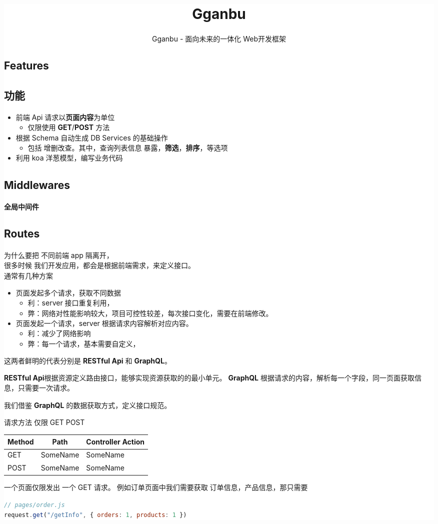 <h1 align="center" >Gganbu </h1>

<p align="center">Gganbu - 面向未来的一体化 Web开发框架 </p>

## Features

## 功能

- 前端 Api 请求以**页面内容**为单位
  - 仅限使用 **GET**/**POST** 方法
- 根据 Schema 自动生成 DB Services 的基础操作
  - 包括 增删改查。其中，查询列表信息 暴露，**筛选**，**排序**，等选项
- 利用 koa 洋葱模型，编写业务代码

## Middlewares

**全局中间件**

## Routes

为什么要把 不同前端 app 隔离开，  
很多时候 我们开发应用，都会是根据前端需求，来定义接口。  
通常有几种方案

- 页面发起多个请求，获取不同数据
  - 利：server 接口重复利用，
  - 弊：网络对性能影响较大，项目可控性较差，每次接口变化，需要在前端修改。
- 页面发起一个请求，server 根据请求内容解析对应内容。
  - 利：减少了网络影响
  - 弊：每一个请求，基本需要自定义，

这两者鲜明的代表分别是 **RESTful Api** 和 **GraphQL**。

**RESTful Api**根据资源定义路由接口，能够实现资源获取的的最小单元。
**GraphQL** 根据请求的内容，解析每一个字段，同一页面获取信息，只需要一次请求。

我们借鉴 **GraphQL** 的数据获取方式，定义接口规范。

请求方法 仅限 GET POST

| Method | Path     | Controller Action |
| ------ | -------- | ----------------- |
| GET    | SomeName | SomeName          |
| POST   | SomeName | SomeName          |

一个页面仅限发出 一个 GET 请求。
例如订单页面中我们需要获取 订单信息，产品信息，那只需要

```js
// pages/order.js
request.get("/getInfo", { orders: 1, products: 1 })
```
